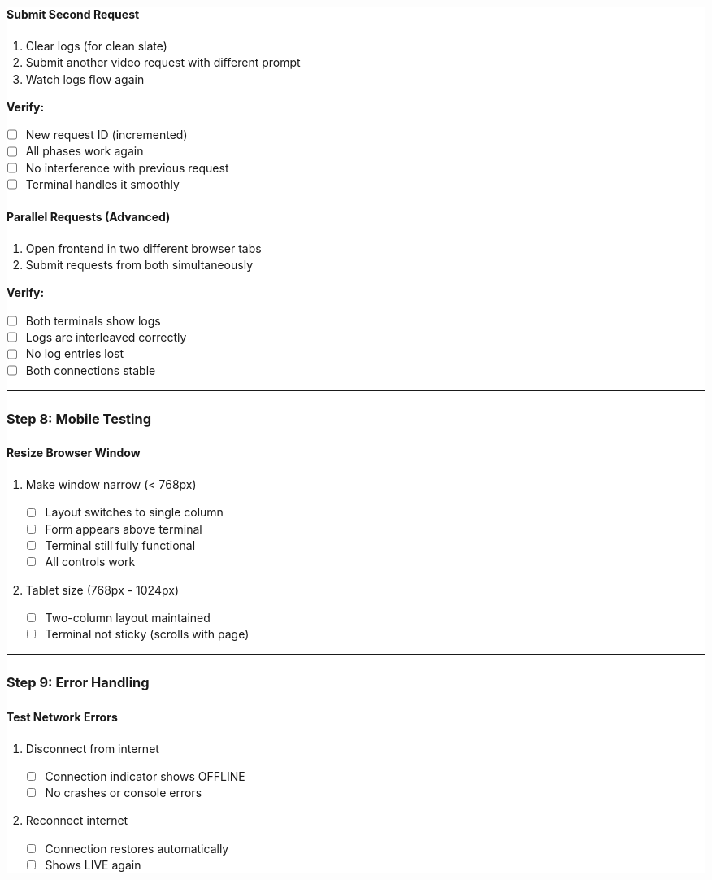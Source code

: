#### Submit Second Request

1. Clear logs (for clean slate)
2. Submit another video request with different prompt
3. Watch logs flow again

**Verify:**

-   [ ] New request ID (incremented)
-   [ ] All phases work again
-   [ ] No interference with previous request
-   [ ] Terminal handles it smoothly

#### Parallel Requests (Advanced)

1. Open frontend in two different browser tabs
2. Submit requests from both simultaneously

**Verify:**

-   [ ] Both terminals show logs
-   [ ] Logs are interleaved correctly
-   [ ] No log entries lost
-   [ ] Both connections stable

---

### Step 8: Mobile Testing

#### Resize Browser Window

1. Make window narrow (< 768px)

    - [ ] Layout switches to single column
    - [ ] Form appears above terminal
    - [ ] Terminal still fully functional
    - [ ] All controls work

2. Tablet size (768px - 1024px)
    - [ ] Two-column layout maintained
    - [ ] Terminal not sticky (scrolls with page)

---

### Step 9: Error Handling

#### Test Network Errors

1. Disconnect from internet

    - [ ] Connection indicator shows OFFLINE
    - [ ] No crashes or console errors

2. Reconnect internet
    - [ ] Connection restores automatically
    - [ ] Shows LIVE again
